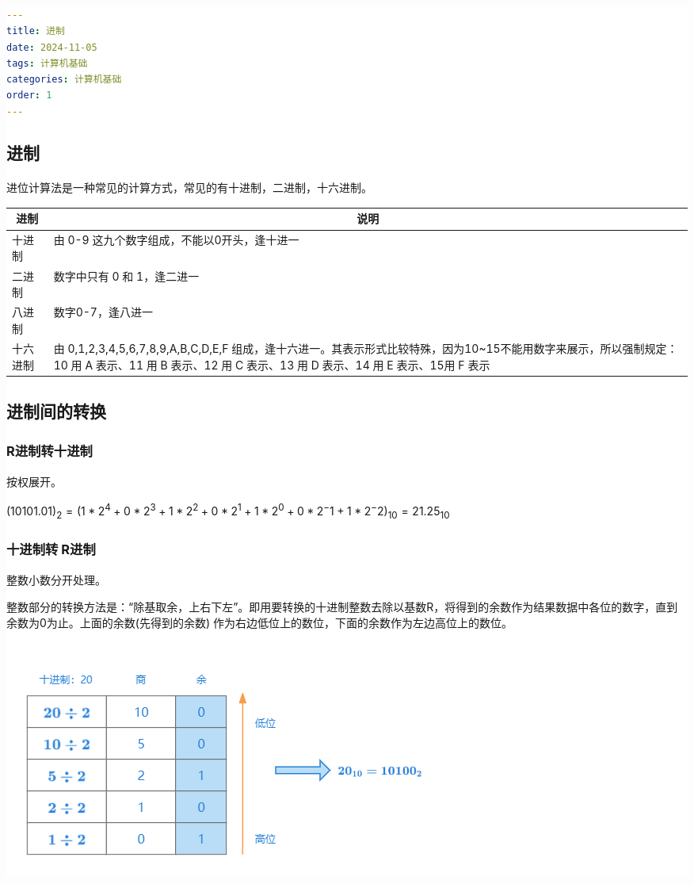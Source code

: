 ```yaml
---
title: 进制
date: 2024-11-05
tags: 计算机基础
categories: 计算机基础
order: 1
---
```




## 进制
进位计算法是一种常见的计算方式，常见的有十进制，二进制，十六进制。

| 进制   | 说明                                                                                                                                     |
|------|----------------------------------------------------------------------------------------------------------------------------------------|
| 十进制  | 由 0-9 这九个数字组成，不能以0开头，逢十进一                                                                                                              |
| 二进制  | 数字中只有 0 和 1，逢二进一                                                                                                                       |
| 八进制  | 数字0-7，逢八进一                                                                                                                             |
| 十六进制 | 由 0,1,2,3,4,5,6,7,8,9,A,B,C,D,E,F 组成，逢十六进一。其表示形式比较特殊，因为10~15不能用数字来展示，所以强制规定：10 用 A 表示、11 用 B 表示、12 用 C 表示、13 用 D 表示、14 用 E 表示、15用 F 表示 |

## 进制间的转换
### R进制转十进制
按权展开。

$(10101.01)_2 = (1*2^4 + 0*2^3 + 1*2^2 + 0*2^1 + 1*2^0 + 0*2^-1 + 1*2^-2)_10 = 21.25_10$
### 十进制转 R进制
整数小数分开处理。

整数部分的转换方法是：“除基取余，上右下左”。即用要转换的十进制整数去除以基数R，将得到的余数作为结果数据中各位的数字，直到余数为0为止。上面的余数(先得到的余数) 作为右边低位上的数位，下面的余数作为左边高位上的数位。

![](进制/十进制转R进制整数部分.png)
